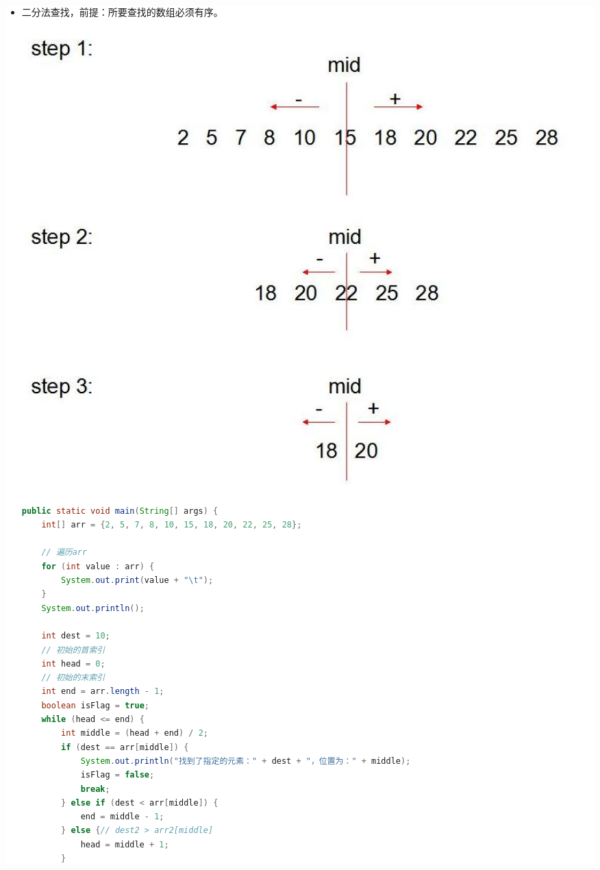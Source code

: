 - 二分法查找，前提：所要查找的数组必须有序。

  ![image-20210219153157857](java-base/image-20210219153157857.png)

  ```java
  public static void main(String[] args) {
      int[] arr = {2, 5, 7, 8, 10, 15, 18, 20, 22, 25, 28};
      
      // 遍历arr
      for (int value : arr) {
          System.out.print(value + "\t");
      }
      System.out.println();
  
      int dest = 10;
      // 初始的首索引
      int head = 0;
      // 初始的末索引
      int end = arr.length - 1;
      boolean isFlag = true;
      while (head <= end) {
          int middle = (head + end) / 2;
          if (dest == arr[middle]) {
              System.out.println("找到了指定的元素：" + dest + "，位置为：" + middle);
              isFlag = false;
              break;
          } else if (dest < arr[middle]) {
              end = middle - 1;
          } else {// dest2 > arr2[middle]
              head = middle + 1;
          }
  ```